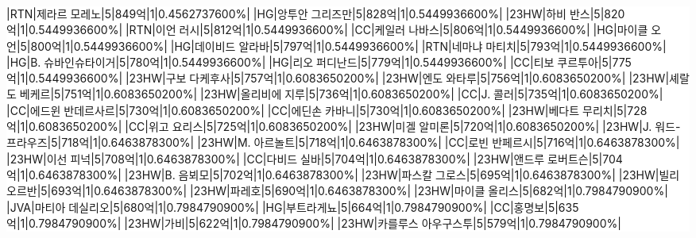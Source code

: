 |RTN|제라르 모레노|5|849억|1|0.4562737600%|
|HG|앙투안 그리즈만|5|828억|1|0.5449936600%|
|23HW|하비 반스|5|820억|1|0.5449936600%|
|RTN|이언 러시|5|812억|1|0.5449936600%|
|CC|케일러 나바스|5|806억|1|0.5449936600%|
|HG|마이클 오언|5|800억|1|0.5449936600%|
|HG|데이비드 알라바|5|797억|1|0.5449936600%|
|RTN|네마냐 마티치|5|793억|1|0.5449936600%|
|HG|B. 슈바인슈타이거|5|780억|1|0.5449936600%|
|HG|리오 퍼디난드|5|779억|1|0.5449936600%|
|CC|티보 쿠르투아|5|775억|1|0.5449936600%|
|23HW|구보 다케후사|5|757억|1|0.6083650200%|
|23HW|엔도 와타루|5|756억|1|0.6083650200%|
|23HW|셰랄도 베케르|5|751억|1|0.6083650200%|
|23HW|올리비에 지루|5|736억|1|0.6083650200%|
|CC|J. 콜러|5|735억|1|0.6083650200%|
|CC|에드윈 반데르사르|5|730억|1|0.6083650200%|
|CC|에딘손 카바니|5|730억|1|0.6083650200%|
|23HW|베다트 무리치|5|728억|1|0.6083650200%|
|CC|위고 요리스|5|725억|1|0.6083650200%|
|23HW|미겔 알미론|5|720억|1|0.6083650200%|
|23HW|J. 워드-프라우즈|5|718억|1|0.6463878300%|
|23HW|M. 아르놀트|5|718억|1|0.6463878300%|
|CC|로빈 반페르시|5|716억|1|0.6463878300%|
|23HW|이선 피넉|5|708억|1|0.6463878300%|
|CC|다비드 실바|5|704억|1|0.6463878300%|
|23HW|앤드루 로버트슨|5|704억|1|0.6463878300%|
|23HW|B. 음뵈모|5|702억|1|0.6463878300%|
|23HW|파스칼 그로스|5|695억|1|0.6463878300%|
|23HW|빌리 오르반|5|693억|1|0.6463878300%|
|23HW|파레호|5|690억|1|0.6463878300%|
|23HW|마이클 올리스|5|682억|1|0.7984790900%|
|JVA|마티아 데실리오|5|680억|1|0.7984790900%|
|HG|부트라게뇨|5|664억|1|0.7984790900%|
|CC|홍명보|5|635억|1|0.7984790900%|
|23HW|가비|5|622억|1|0.7984790900%|
|23HW|카를루스 아우구스투|5|579억|1|0.7984790900%|